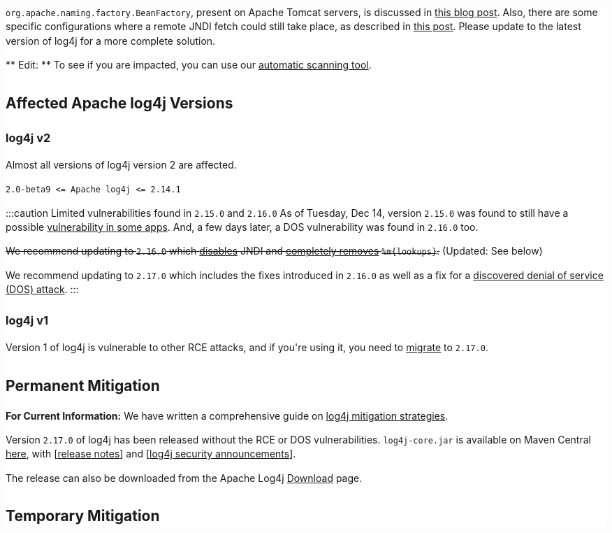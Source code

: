 `org.apache.naming.factory.BeanFactory`, present on Apache Tomcat servers, is discussed
in [this blog post](https://www.veracode.com/blog/research/exploiting-jndi-injections-java). Also, there are some specific configurations where
a remote JNDI fetch could still take place, as described in [this post](https://alex-kiselyov.medium.com/why-trusturlcodebase-may-not-save-you-from-log4j2-ldap-vulnerability-cve-2021-44228-f87b3c1eadaf).
Please update to the latest version of log4j for a more complete solution.

** Edit: ** To see if you are impacted, you can use our [automatic scanning tool](https://www.lunasec.io/docs/blog/log4j-zero-day-mitigation-guide).

## Affected Apache log4j Versions

### log4j v2

Almost all versions of log4j version 2 are affected.

`2.0-beta9 <= Apache log4j <= 2.14.1`

:::caution Limited vulnerabilities found in `2.15.0` and `2.16.0`
As of Tuesday, Dec 14, version `2.15.0` was found to still have a possible [vulnerability in some apps](https://lists.apache.org/thread/83y7dx5xvn3h5290q1twn16tltolv88f). And, a few days later, a DOS vulnerability was found in `2.16.0` too.

~~We recommend updating to `2.16.0` which [disables](https://github.com/apache/logging-log4j2/commit/44569090f1cf1e92c711fb96dfd18cd7dccc72ea) JNDI and [completely removes](https://github.com/apache/logging-log4j2/pull/623) `%m{lookups}`.~~ (Updated: See below)

We recommend updating to `2.17.0` which includes the fixes introduced in `2.16.0` as well as a fix for a [discovered denial
of service (DOS) attack](https://logging.apache.org/log4j/2.x/security.html).
:::
### log4j v1

Version 1 of log4j is vulnerable to other RCE attacks, and if you're using it, you need to
[migrate](https://logging.apache.org/log4j/2.x/manual/migration.html) to `2.17.0`.

## Permanent Mitigation

**For Current Information:** We have written a comprehensive guide on [log4j mitigation strategies](https://www.lunasec.io/docs/blog/log4j-zero-day-mitigation-guide).

Version `2.17.0` of log4j has been released without the RCE or DOS vulnerabilities. `log4j-core.jar` is available on Maven Central [here](https://repo1.maven.org/maven2/org/apache/logging/log4j/log4j-core/2.17.0/), with [[release notes](https://logging.apache.org/log4j/2.x/changes-report.html#a2.17.0)] and
[[log4j security announcements](https://logging.apache.org/log4j/2.x/security.html)].

The release can also be downloaded from the Apache Log4j [Download](https://logging.apache.org/log4j/2.x/download.html) page.

## Temporary Mitigation

